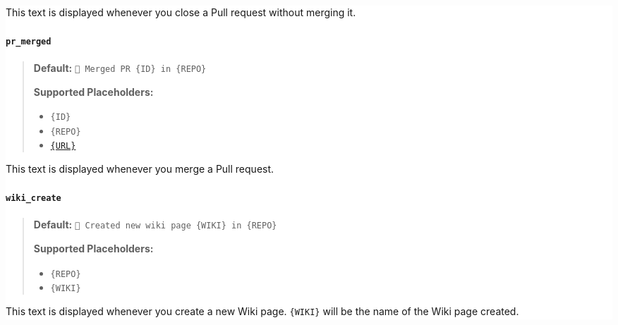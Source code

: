 This text is displayed whenever you close a Pull request without merging it.

#### `pr_merged`
> **Default:** `🎉 Merged PR {ID} in {REPO}`
>
> **Supported Placeholders:**
> - `{ID}`
> - `{REPO}`
> - [`{URL}`](#url_text)

This text is displayed whenever you merge a Pull request.

#### `wiki_create`
> **Default:** `📖 Created new wiki page {WIKI} in {REPO}`
>
> **Supported Placeholders:**
> - `{REPO}`
> - `{WIKI}`

This text is displayed whenever you create a new Wiki page. `{WIKI}` will be the name of the Wiki page created.
